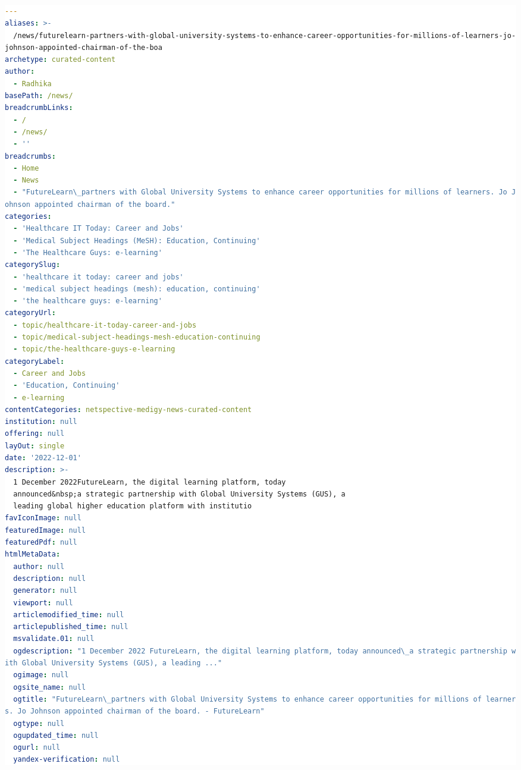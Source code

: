 ```yaml
---
aliases: >-
  /news/futurelearn-partners-with-global-university-systems-to-enhance-career-opportunities-for-millions-of-learners-jo-johnson-appointed-chairman-of-the-boa
archetype: curated-content
author:
  - Radhika
basePath: /news/
breadcrumbLinks:
  - /
  - /news/
  - ''
breadcrumbs:
  - Home
  - News
  - "FutureLearn\_partners with Global University Systems to enhance career opportunities for millions of learners. Jo Johnson appointed chairman of the board."
categories:
  - 'Healthcare IT Today: Career and Jobs'
  - 'Medical Subject Headings (MeSH): Education, Continuing'
  - 'The Healthcare Guys: e-learning'
categorySlug:
  - 'healthcare it today: career and jobs'
  - 'medical subject headings (mesh): education, continuing'
  - 'the healthcare guys: e-learning'
categoryUrl:
  - topic/healthcare-it-today-career-and-jobs
  - topic/medical-subject-headings-mesh-education-continuing
  - topic/the-healthcare-guys-e-learning
categoryLabel:
  - Career and Jobs
  - 'Education, Continuing'
  - e-learning
contentCategories: netspective-medigy-news-curated-content
institution: null
offering: null
layOut: single
date: '2022-12-01'
description: >-
  1 December 2022FutureLearn, the digital learning platform, today
  announced&nbsp;a strategic partnership with Global University Systems (GUS), a
  leading global higher education platform with institutio
favIconImage: null
featuredImage: null
featuredPdf: null
htmlMetaData:
  author: null
  description: null
  generator: null
  viewport: null
  articlemodified_time: null
  articlepublished_time: null
  msvalidate.01: null
  ogdescription: "1 December 2022 FutureLearn, the digital learning platform, today announced\_a strategic partnership with Global University Systems (GUS), a leading ..."
  ogimage: null
  ogsite_name: null
  ogtitle: "FutureLearn\_partners with Global University Systems to enhance career opportunities for millions of learners. Jo Johnson appointed chairman of the board. - FutureLearn"
  ogtype: null
  ogupdated_time: null
  ogurl: null
  yandex-verification: null
```